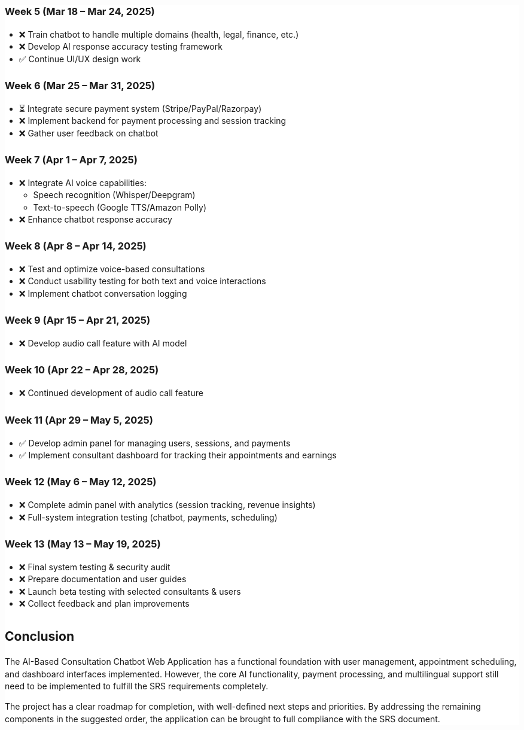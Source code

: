 ### Week 5 (Mar 18 – Mar 24, 2025)
- ❌ Train chatbot to handle multiple domains (health, legal, finance, etc.)
- ❌ Develop AI response accuracy testing framework
- ✅ Continue UI/UX design work

### Week 6 (Mar 25 – Mar 31, 2025)
- ⏳ Integrate secure payment system (Stripe/PayPal/Razorpay)
- ❌ Implement backend for payment processing and session tracking
- ❌ Gather user feedback on chatbot

### Week 7 (Apr 1 – Apr 7, 2025)
- ❌ Integrate AI voice capabilities:
  - Speech recognition (Whisper/Deepgram)
  - Text-to-speech (Google TTS/Amazon Polly)
- ❌ Enhance chatbot response accuracy

### Week 8 (Apr 8 – Apr 14, 2025)
- ❌ Test and optimize voice-based consultations
- ❌ Conduct usability testing for both text and voice interactions
- ❌ Implement chatbot conversation logging

### Week 9 (Apr 15 – Apr 21, 2025)
- ❌ Develop audio call feature with AI model

### Week 10 (Apr 22 – Apr 28, 2025)
- ❌ Continued development of audio call feature

### Week 11 (Apr 29 – May 5, 2025)
- ✅ Develop admin panel for managing users, sessions, and payments
- ✅ Implement consultant dashboard for tracking their appointments and earnings

### Week 12 (May 6 – May 12, 2025)
- ❌ Complete admin panel with analytics (session tracking, revenue insights)
- ❌ Full-system integration testing (chatbot, payments, scheduling)

### Week 13 (May 13 – May 19, 2025)
- ❌ Final system testing & security audit
- ❌ Prepare documentation and user guides
- ❌ Launch beta testing with selected consultants & users
- ❌ Collect feedback and plan improvements

## Conclusion
The AI-Based Consultation Chatbot Web Application has a functional foundation with user management, appointment scheduling, and dashboard interfaces implemented. However, the core AI functionality, payment processing, and multilingual support still need to be implemented to fulfill the SRS requirements completely.

The project has a clear roadmap for completion, with well-defined next steps and priorities. By addressing the remaining components in the suggested order, the application can be brought to full compliance with the SRS document. 